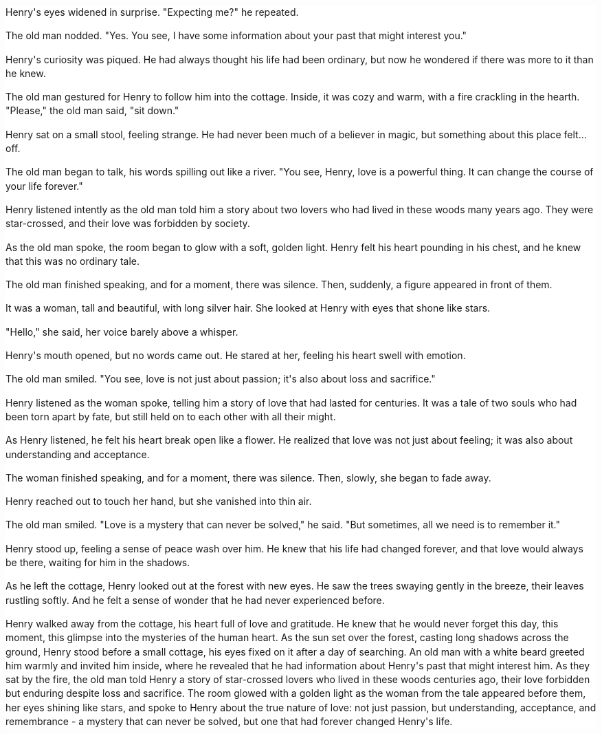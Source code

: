Henry's eyes widened in surprise. "Expecting me?" he repeated.

The old man nodded. "Yes. You see, I have some information about your past that might interest you."

Henry's curiosity was piqued. He had always thought his life had been ordinary, but now he wondered if there was more to it than he knew.

The old man gestured for Henry to follow him into the cottage. Inside, it was cozy and warm, with a fire crackling in the hearth. "Please," the old man said, "sit down."

Henry sat on a small stool, feeling strange. He had never been much of a believer in magic, but something about this place felt... off.

The old man began to talk, his words spilling out like a river. "You see, Henry, love is a powerful thing. It can change the course of your life forever."

Henry listened intently as the old man told him a story about two lovers who had lived in these woods many years ago. They were star-crossed, and their love was forbidden by society.

As the old man spoke, the room began to glow with a soft, golden light. Henry felt his heart pounding in his chest, and he knew that this was no ordinary tale.

The old man finished speaking, and for a moment, there was silence. Then, suddenly, a figure appeared in front of them.

It was a woman, tall and beautiful, with long silver hair. She looked at Henry with eyes that shone like stars.

"Hello," she said, her voice barely above a whisper.

Henry's mouth opened, but no words came out. He stared at her, feeling his heart swell with emotion.

The old man smiled. "You see, love is not just about passion; it's also about loss and sacrifice."

Henry listened as the woman spoke, telling him a story of love that had lasted for centuries. It was a tale of two souls who had been torn apart by fate, but still held on to each other with all their might.

As Henry listened, he felt his heart break open like a flower. He realized that love was not just about feeling; it was also about understanding and acceptance.

The woman finished speaking, and for a moment, there was silence. Then, slowly, she began to fade away.

Henry reached out to touch her hand, but she vanished into thin air.

The old man smiled. "Love is a mystery that can never be solved," he said. "But sometimes, all we need is to remember it."

Henry stood up, feeling a sense of peace wash over him. He knew that his life had changed forever, and that love would always be there, waiting for him in the shadows.

As he left the cottage, Henry looked out at the forest with new eyes. He saw the trees swaying gently in the breeze, their leaves rustling softly. And he felt a sense of wonder that he had never experienced before.

Henry walked away from the cottage, his heart full of love and gratitude. He knew that he would never forget this day, this moment, this glimpse into the mysteries of the human heart.
<start>As the sun set over the forest, casting long shadows across the ground, Henry stood before a small cottage, his eyes fixed on it after a day of searching. An old man with a white beard greeted him warmly and invited him inside, where he revealed that he had information about Henry's past that might interest him. As they sat by the fire, the old man told Henry a story of star-crossed lovers who lived in these woods centuries ago, their love forbidden but enduring despite loss and sacrifice. The room glowed with a golden light as the woman from the tale appeared before them, her eyes shining like stars, and spoke to Henry about the true nature of love: not just passion, but understanding, acceptance, and remembrance - a mystery that can never be solved, but one that had forever changed Henry's life.
<end>
